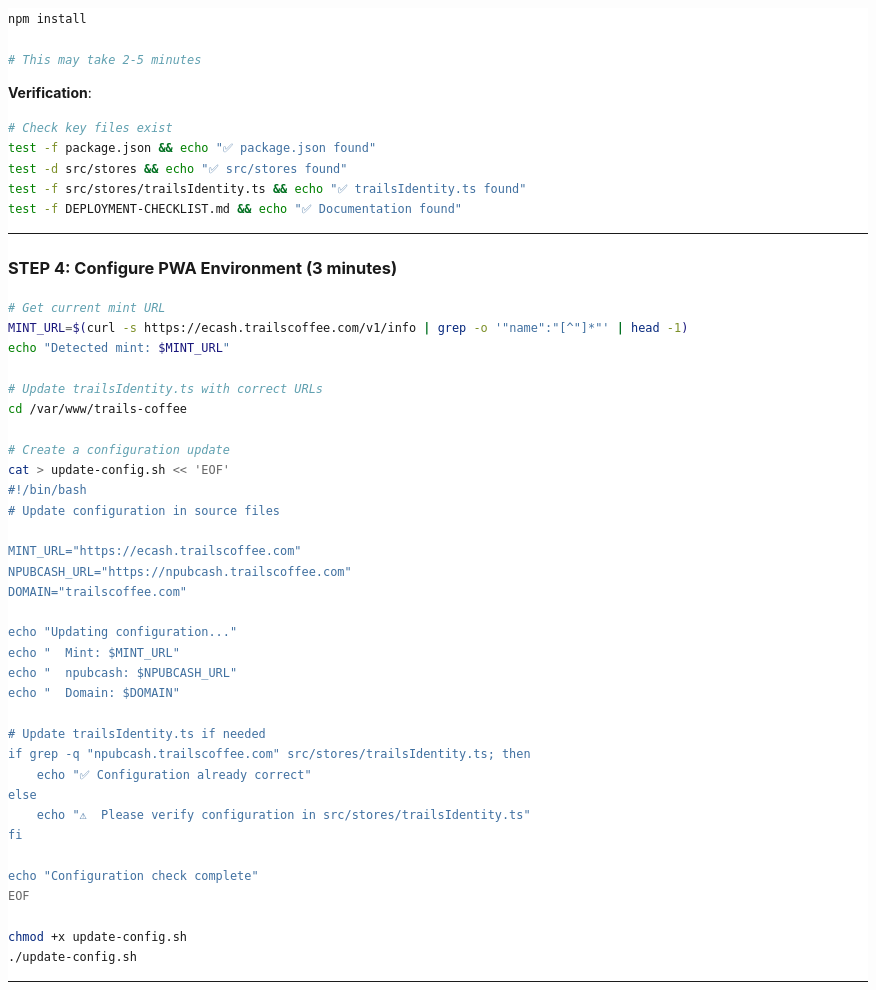 ```bash
npm install

# This may take 2-5 minutes
```

**Verification**:
```bash
# Check key files exist
test -f package.json && echo "✅ package.json found"
test -d src/stores && echo "✅ src/stores found"
test -f src/stores/trailsIdentity.ts && echo "✅ trailsIdentity.ts found"
test -f DEPLOYMENT-CHECKLIST.md && echo "✅ Documentation found"
```

---

### **STEP 4: Configure PWA Environment** (3 minutes)

```bash
# Get current mint URL
MINT_URL=$(curl -s https://ecash.trailscoffee.com/v1/info | grep -o '"name":"[^"]*"' | head -1)
echo "Detected mint: $MINT_URL"

# Update trailsIdentity.ts with correct URLs
cd /var/www/trails-coffee

# Create a configuration update
cat > update-config.sh << 'EOF'
#!/bin/bash
# Update configuration in source files

MINT_URL="https://ecash.trailscoffee.com"
NPUBCASH_URL="https://npubcash.trailscoffee.com"
DOMAIN="trailscoffee.com"

echo "Updating configuration..."
echo "  Mint: $MINT_URL"
echo "  npubcash: $NPUBCASH_URL"
echo "  Domain: $DOMAIN"

# Update trailsIdentity.ts if needed
if grep -q "npubcash.trailscoffee.com" src/stores/trailsIdentity.ts; then
    echo "✅ Configuration already correct"
else
    echo "⚠️  Please verify configuration in src/stores/trailsIdentity.ts"
fi

echo "Configuration check complete"
EOF

chmod +x update-config.sh
./update-config.sh
```

---